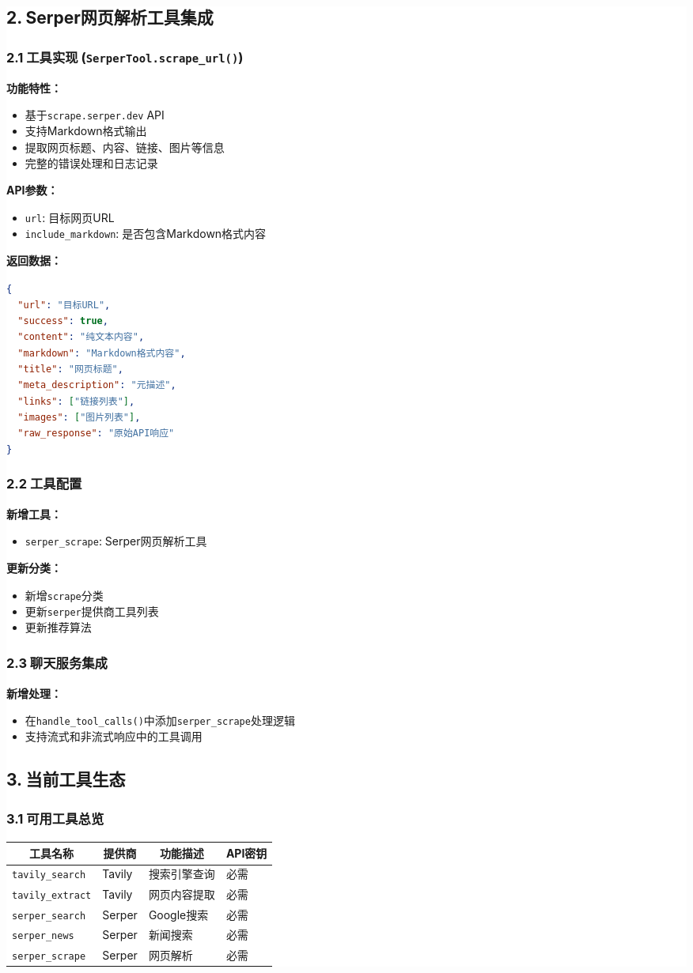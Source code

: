 ## 2. Serper网页解析工具集成

### 2.1 工具实现 (`SerperTool.scrape_url()`)

**功能特性：**
- 基于`scrape.serper.dev` API
- 支持Markdown格式输出
- 提取网页标题、内容、链接、图片等信息
- 完整的错误处理和日志记录

**API参数：**
- `url`: 目标网页URL
- `include_markdown`: 是否包含Markdown格式内容

**返回数据：**
```json
{
  "url": "目标URL",
  "success": true,
  "content": "纯文本内容",
  "markdown": "Markdown格式内容",
  "title": "网页标题",
  "meta_description": "元描述",
  "links": ["链接列表"],
  "images": ["图片列表"],
  "raw_response": "原始API响应"
}
```

### 2.2 工具配置

**新增工具：**
- `serper_scrape`: Serper网页解析工具

**更新分类：**
- 新增`scrape`分类
- 更新`serper`提供商工具列表
- 更新推荐算法

### 2.3 聊天服务集成

**新增处理：**
- 在`handle_tool_calls()`中添加`serper_scrape`处理逻辑
- 支持流式和非流式响应中的工具调用

## 3. 当前工具生态

### 3.1 可用工具总览

| 工具名称 | 提供商 | 功能描述 | API密钥 |
|---------|--------|----------|---------|
| `tavily_search` | Tavily | 搜索引擎查询 | 必需 |
| `tavily_extract` | Tavily | 网页内容提取 | 必需 |
| `serper_search` | Serper | Google搜索 | 必需 |
| `serper_news` | Serper | 新闻搜索 | 必需 |
| `serper_scrape` | Serper | 网页解析 | 必需 |
